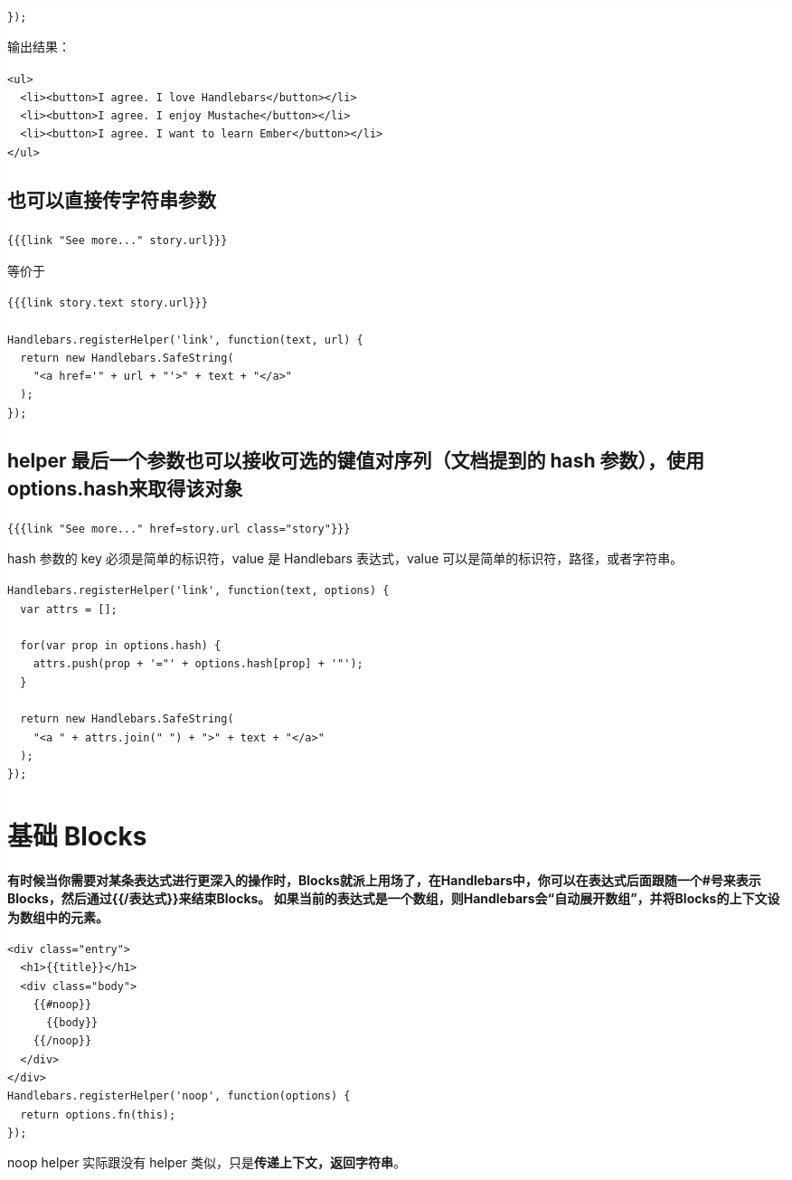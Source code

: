 ```
});
```
输出结果：
```
<ul>  
  <li><button>I agree. I love Handlebars</button></li>
  <li><button>I agree. I enjoy Mustache</button></li>
  <li><button>I agree. I want to learn Ember</button></li>
</ul>  
```

## 也可以直接传字符串参数
```
{{{link "See more..." story.url}}}
```
等价于
```
{{{link story.text story.url}}}

Handlebars.registerHelper('link', function(text, url) {  
  return new Handlebars.SafeString(
    "<a href='" + url + "'>" + text + "</a>"
  );
});
```
## helper 最后一个参数也可以接收可选的键值对序列（文档提到的 hash 参数），使用options.hash来取得该对象
```
{{{link "See more..." href=story.url class="story"}}}
```
hash 参数的 key 必须是简单的标识符，value 是 Handlebars 表达式，value 可以是简单的标识符，路径，或者字符串。
```
Handlebars.registerHelper('link', function(text, options) {  
  var attrs = [];

  for(var prop in options.hash) {
    attrs.push(prop + '="' + options.hash[prop] + '"');
  }

  return new Handlebars.SafeString(
    "<a " + attrs.join(" ") + ">" + text + "</a>"
  );
});
```

# 基础 Blocks
**有时候当你需要对某条表达式进行更深入的操作时，Blocks就派上用场了，在Handlebars中，你可以在表达式后面跟随一个#号来表示Blocks，然后通过{{/表达式}}来结束Blocks。 如果当前的表达式是一个数组，则Handlebars会“自动展开数组”，并将Blocks的上下文设为数组中的元素。**
```
<div class="entry">  
  <h1>{{title}}</h1>
  <div class="body">
    {{#noop}}
      {{body}}
    {{/noop}}
  </div>
</div>  
Handlebars.registerHelper('noop', function(options) {  
  return options.fn(this);
});
```
noop helper 实际跟没有 helper 类似，只是**传递上下文，返回字符串**。